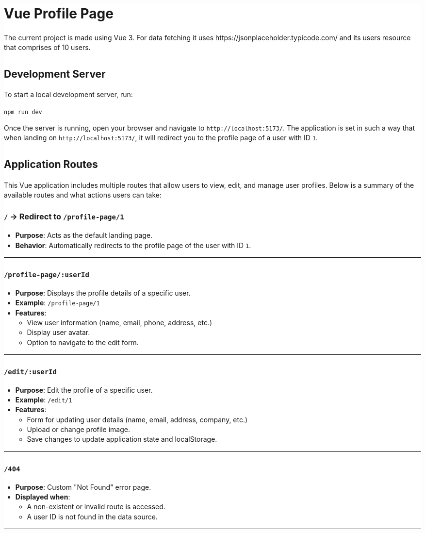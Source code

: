 # Vue Profile Page 

The current project is made using Vue 3. For data fetching it uses https://jsonplaceholder.typicode.com/ and its users resource that comprises of 10 users.

## Development Server

To start a local development server, run:

```bash
npm run dev
```

Once the server is running, open your browser and navigate to `http://localhost:5173/`. The application is set in such a way that when landing on `http://localhost:5173/`, it will redirect you to the profile page of a user with ID `1`.

## Application Routes

This Vue application includes multiple routes that allow users to view, edit, and manage user profiles. Below is a summary of the available routes and what actions users can take:

### `/` → Redirect to `/profile-page/1`
- **Purpose**: Acts as the default landing page.
- **Behavior**: Automatically redirects to the profile page of the user with ID `1`.

---

### `/profile-page/:userId`
- **Purpose**: Displays the profile details of a specific user.
- **Example**: `/profile-page/1`
- **Features**:
  - View user information (name, email, phone, address, etc.)
  - Display user avatar.
  - Option to navigate to the edit form.

---

### `/edit/:userId`
- **Purpose**: Edit the profile of a specific user.
- **Example**: `/edit/1`
- **Features**:
  - Form for updating user details (name, email, address, company, etc.)
  - Upload or change profile image.
  - Save changes to update application state and localStorage.

---

### `/404`
- **Purpose**: Custom "Not Found" error page.
- **Displayed when**:
  - A non-existent or invalid route is accessed.
  - A user ID is not found in the data source.

---